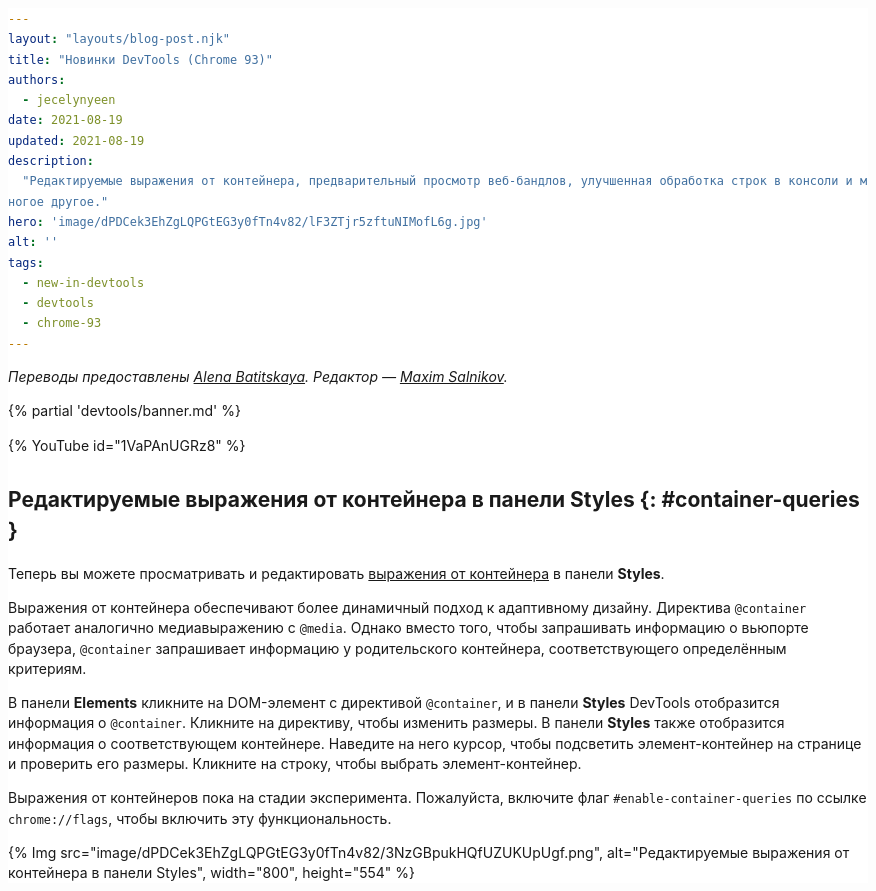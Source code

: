 ```yaml
---
layout: "layouts/blog-post.njk"
title: "Новинки DevTools (Chrome 93)"
authors:
  - jecelynyeen
date: 2021-08-19
updated: 2021-08-19
description:
  "Редактируемые выражения от контейнера, предварительный просмотр веб-бандлов, улучшенная обработка строк в консоли и многое другое."
hero: 'image/dPDCek3EhZgLQPGtEG3y0fTn4v82/lF3ZTjr5zftuNIMofL6g.jpg'
alt: ''
tags:
  - new-in-devtools
  - devtools
  - chrome-93
---
```




*Переводы предоставлены [Alena Batitskaya](https://github.com/solarrust). Редактор — [Maxim Salnikov](https://twitter.com/webmaxru).*

{% partial 'devtools/banner.md' %}

{% YouTube id="1VaPAnUGRz8" %}

## Редактируемые выражения от контейнера в панели Styles {: #container-queries }

Теперь вы можете просматривать и редактировать [выражения от
контейнера](https://web.dev/new-responsive/#responsive-to-the-container) в
панели **Styles**.


Выражения от контейнера обеспечивают более динамичный подход к адаптивному
дизайну. Директива `@container` работает аналогично медиавыражению с `@media`.
Однако вместо того, чтобы запрашивать информацию о вьюпорте браузера,
`@container` запрашивает информацию у родительского контейнера, соответствующего
определённым критериям.


В панели **Elements** кликните на DOM-элемент с директивой `@container`, и в
панели **Styles** DevTools отобразится информация о `@container`. Кликните на
директиву, чтобы изменить размеры. В панели **Styles** также отобразится
информация о соответствующем контейнере. Наведите на него курсор, чтобы подсветить элемент-контейнер на странице и проверить его размеры.
Кликните на строку, чтобы выбрать элемент-контейнер.

Выражения от контейнеров пока на стадии эксперимента. Пожалуйста, включите флаг
`#enable-container-queries` по ссылке `chrome://flags`, чтобы включить эту функциональность.

{% Img src="image/dPDCek3EhZgLQPGtEG3y0fTn4v82/3NzGBpukHQfUZUKUpUgf.png",
alt="Редактируемые выражения от контейнера в панели Styles", width="800",
height="554" %}
